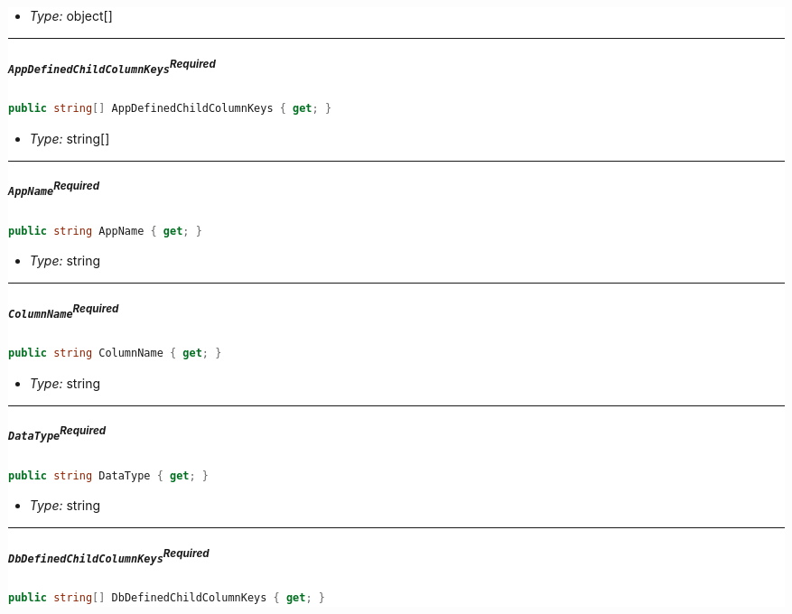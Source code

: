 - *Type:* object[]

---

##### `AppDefinedChildColumnKeys`<sup>Required</sup> <a name="AppDefinedChildColumnKeys" id="rhizo-co-terraform-provider-oci.dataSafeDiscoveryJobsResult.DataSafeDiscoveryJobsResult.property.appDefinedChildColumnKeys"></a>

```csharp
public string[] AppDefinedChildColumnKeys { get; }
```

- *Type:* string[]

---

##### `AppName`<sup>Required</sup> <a name="AppName" id="rhizo-co-terraform-provider-oci.dataSafeDiscoveryJobsResult.DataSafeDiscoveryJobsResult.property.appName"></a>

```csharp
public string AppName { get; }
```

- *Type:* string

---

##### `ColumnName`<sup>Required</sup> <a name="ColumnName" id="rhizo-co-terraform-provider-oci.dataSafeDiscoveryJobsResult.DataSafeDiscoveryJobsResult.property.columnName"></a>

```csharp
public string ColumnName { get; }
```

- *Type:* string

---

##### `DataType`<sup>Required</sup> <a name="DataType" id="rhizo-co-terraform-provider-oci.dataSafeDiscoveryJobsResult.DataSafeDiscoveryJobsResult.property.dataType"></a>

```csharp
public string DataType { get; }
```

- *Type:* string

---

##### `DbDefinedChildColumnKeys`<sup>Required</sup> <a name="DbDefinedChildColumnKeys" id="rhizo-co-terraform-provider-oci.dataSafeDiscoveryJobsResult.DataSafeDiscoveryJobsResult.property.dbDefinedChildColumnKeys"></a>

```csharp
public string[] DbDefinedChildColumnKeys { get; }
```
